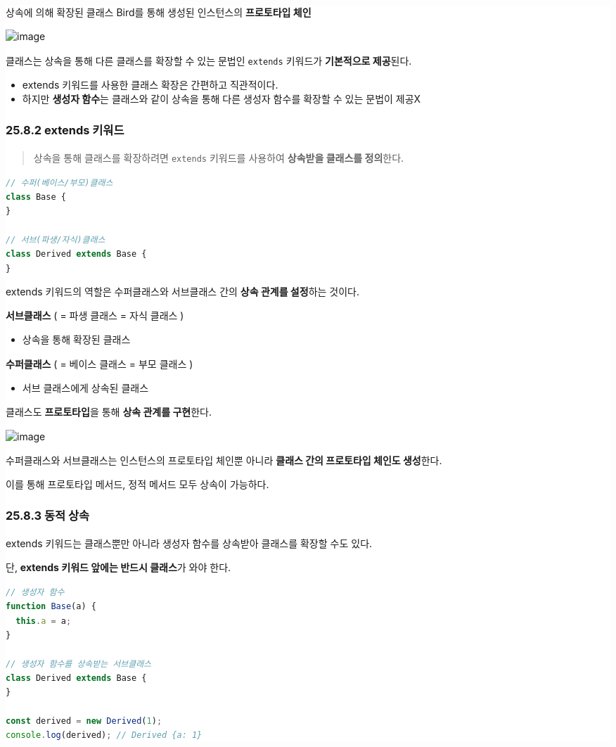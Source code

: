상속에 의해 확장된 클래스 Bird를 통해 생성된 인스턴스의 **프로토타입 체인**

![image](https://github.com/user-attachments/assets/d45c106a-253a-4b56-ba1a-70c39c60c1ec)

클래스는 상속을 통해 다른 클래스를 확장할 수 있는 문법인 `extends` 키워드가 **기본적으로 제공**된다.

- extends 키워드를 사용한 클래스 확장은 간편하고 직관적이다.
- 하지만 **생성자 함수**는 클래스와 같이 상속을 통해 다른 생성자 함수를 확장할 수 있는 문법이 제공X

### 25.8.2 extends 키워드

> 상속을 통해 클래스를 확장하려면 `extends` 키워드를 사용하여 **상속받을 클래스를 정의**한다.
>

```jsx
// 수퍼(베이스/부모)클래스
class Base {
}

// 서브(파생/자식)클래스
class Derived extends Base {
}
```

extends 키워드의 역할은 수퍼클래스와 서브클래스 간의 **상속 관계를 설정**하는 것이다.

**서브클래스** ( = 파생 클래스 = 자식 클래스 )

- 상속을 통해 확장된 클래스

**수퍼클래스** ( = 베이스 클래스 = 부모 클래스 )

- 서브 클래스에게 상속된 클래스

클래스도 **프로토타입**을 통해 **상속 관계를 구현**한다.

![image](https://github.com/user-attachments/assets/42c366c6-4e20-4f9e-9a92-52268ecbbb3b)

수퍼클래스와 서브클래스는 인스턴스의 프로토타입 체인뿐 아니라 **클래스 간의 프로토타입 체인도 생성**한다.

이를 통해 프로토타입 메서드, 정적 메서드 모두 상속이 가능하다.

### 25.8.3 동적 상속

extends 키워드는 클래스뿐만 아니라 생성자 함수를 상속받아 클래스를 확장할 수도 있다.

단, **extends 키워드 앞에는 반드시 클래스**가 와야 한다.

```jsx
// 생성자 함수
function Base(a) {
  this.a = a;
}

// 생성자 함수를 상속받는 서브클래스
class Derived extends Base {
}

const derived = new Derived(1);
console.log(derived); // Derived {a: 1}
```
